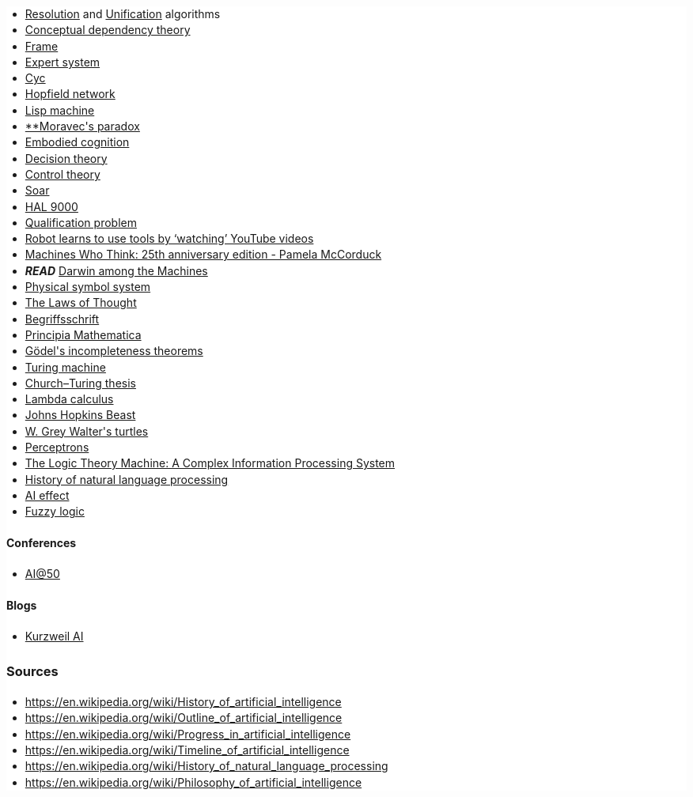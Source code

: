 - [Resolution](https://en.wikipedia.org/wiki/Resolution_(logic)) and [Unification](https://en.wikipedia.org/wiki/Unification_(computer_science)) algorithms
- [Conceptual dependency theory](https://en.wikipedia.org/wiki/Conceptual_dependency_theory)
- [Frame](https://en.wikipedia.org/wiki/Frame_(artificial_intelligence))
- [Expert system](https://en.wikipedia.org/wiki/Expert_system)
- [Cyc](https://en.wikipedia.org/wiki/Cyc)
- [Hopfield network](https://en.wikipedia.org/wiki/Hopfield_network)
- [Lisp machine](https://en.wikipedia.org/wiki/Lisp_machine)
- [**Moravec's paradox](https://en.wikipedia.org/wiki/Moravec%27s_paradox)
- [Embodied cognition](https://en.wikipedia.org/wiki/Embodied_cognition)
- [Decision theory](https://en.wikipedia.org/wiki/Decision_theory)
- [Control theory](https://en.wikipedia.org/wiki/Control_theory)
- [Soar](https://en.wikipedia.org/wiki/Soar_(cognitive_architecture))
- [HAL 9000](https://en.wikipedia.org/wiki/HAL_9000)
- [Qualification problem](https://en.wikipedia.org/wiki/Qualification_problem)
- [Robot learns to use tools by ‘watching’ YouTube videos](http://www.kurzweilai.net/robot-learns-to-use-tools-by-watching-youtube-videos)
- [Machines Who Think: 25th anniversary edition - Pamela McCorduck](http://www.pamelamc.com/html/machines_who_think.html)
- ***READ*** [Darwin among the Machines](https://en.wikipedia.org/wiki/Darwin_among_the_Machines)
- [Physical symbol system](https://en.wikipedia.org/wiki/Physical_symbol_system)
- [The Laws of Thought](https://en.wikipedia.org/wiki/The_Laws_of_Thought)
- [Begriffsschrift](https://en.wikipedia.org/wiki/Begriffsschrift)
- [Principia Mathematica](https://en.wikipedia.org/wiki/Principia_Mathematica)
- [Gödel's incompleteness theorems](https://en.wikipedia.org/wiki/G%C3%B6del%27s_incompleteness_theorems)
- [Turing machine](https://en.wikipedia.org/wiki/Turing_machine)
- [Church–Turing thesis](https://en.wikipedia.org/wiki/Church%E2%80%93Turing_thesis)
- [Lambda calculus](https://en.wikipedia.org/wiki/Lambda_calculus)
- [Johns Hopkins Beast](https://en.wikipedia.org/wiki/Johns_Hopkins_Beast)
- [W. Grey Walter's turtles](https://en.wikipedia.org/wiki/Turtle_(robot))
- [Perceptrons](https://en.wikipedia.org/wiki/Perceptrons_(book))
- [The Logic Theory Machine: A Complex Information Processing System](http://shelf1.library.cmu.edu/IMLS/MindModels/logictheorymachine.pdf)
- [History of natural language processing](https://en.wikipedia.org/wiki/History_of_natural_language_processing)
- [AI effect](https://en.wikipedia.org/wiki/AI_effect)
- [Fuzzy logic](https://en.wikipedia.org/wiki/Fuzzy_logic)

#### Conferences

- [AI@50](https://en.wikipedia.org/wiki/AI@50)

#### Blogs

- [Kurzweil AI](http://www.kurzweilai.net/)

### Sources

- https://en.wikipedia.org/wiki/History_of_artificial_intelligence
- https://en.wikipedia.org/wiki/Outline_of_artificial_intelligence
- https://en.wikipedia.org/wiki/Progress_in_artificial_intelligence
- https://en.wikipedia.org/wiki/Timeline_of_artificial_intelligence
- https://en.wikipedia.org/wiki/History_of_natural_language_processing
- https://en.wikipedia.org/wiki/Philosophy_of_artificial_intelligence